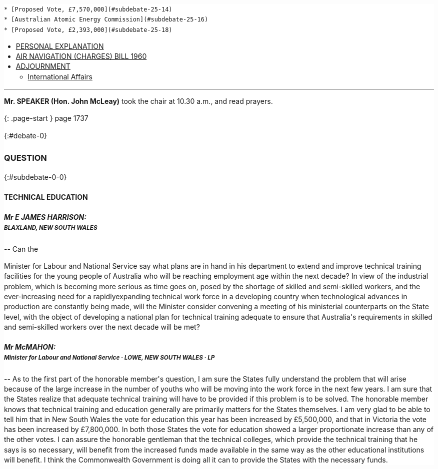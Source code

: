     * [Proposed Vote, £7,570,000](#subdebate-25-14)
    * [Australian Atomic Energy Commission](#subdebate-25-16)
    * [Proposed Vote, £2,393,000](#subdebate-25-18)
* [PERSONAL EXPLANATION](#debate-26)
* [AIR NAVIGATION (CHARGES) BILL 1960](#debate-27)
* [ADJOURNMENT](#debate-28)
    * [International Affairs](#subdebate-28-0)


----


 **Mr. SPEAKER (Hon. John McLeay)** took the chair at 10.30 a.m., and read prayers. 

{: .page-start }
page 1737

{:#debate-0}
### QUESTION

{:#subdebate-0-0}
#### TECHNICAL EDUCATION

##### Mr E JAMES HARRISON:<br><small class="text-muted">BLAXLAND, NEW SOUTH WALES</small>

-- Can the 

Minister for Labour and National Service say what plans are in hand in his department to extend and improve technical training facilities for the young people of Australia who will be reaching employment age within the next decade? In view of the industrial problem, which is becoming more serious as time goes on, posed by the shortage of skilled and semi-skilled workers, and the ever-increasing need for a rapidlyexpanding technical work force in a developing country when technological advances in production are constantly being made, will the Minister consider convening a meeting of his ministerial counterparts on the State level, with the object of developing a national plan for technical training adequate to ensure that Australia's requirements in skilled and semi-skilled workers over the next decade will be met? 

##### Mr McMAHON:<br><small class="text-muted">Minister for Labour and National Service &middot; LOWE, NEW SOUTH WALES &middot; LP</small>

--  As to the first part of the honorable member's question, I am sure the States fully understand the problem that will arise because of the large increase in the number of youths who will be moving into the work force in the next few years. I am sure that the States realize that adequate technical training will have to be provided if this problem is to be solved. The honorable member knows that technical training and education generally are primarily matters for the States themselves. I am very glad to be able to tell him that in New South Wales the vote for education this year has been increased by £5,500,000, and that in Victoria the vote has been increased by £7,800,000. In both those States the vote for education showed a larger proportionate increase than any of the other votes. I can assure the honorable gentleman that the technical colleges, which provide the technical training that he says is so necessary, will benefit from the increased funds made available in the same way as the other educational institutions will benefit. I think the Commonwealth Government is doing all it can to provide the States with the necessary funds. 
